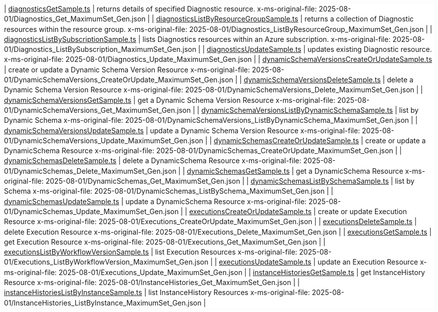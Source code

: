 | [diagnosticsGetSample.ts][diagnosticsgetsample]                                                                 | returns details of specified Diagnostic resource. x-ms-original-file: 2025-08-01/Diagnostics_Get_MaximumSet_Gen.json                                               |
| [diagnosticsListByResourceGroupSample.ts][diagnosticslistbyresourcegroupsample]                                 | returns a collection of Diagnostic resources within the resource group. x-ms-original-file: 2025-08-01/Diagnostics_ListByResourceGroup_MaximumSet_Gen.json         |
| [diagnosticsListBySubscriptionSample.ts][diagnosticslistbysubscriptionsample]                                   | lists Diagnostics resources within an Azure subscription. x-ms-original-file: 2025-08-01/Diagnostics_ListBySubscription_MaximumSet_Gen.json                        |
| [diagnosticsUpdateSample.ts][diagnosticsupdatesample]                                                           | updates existing Diagnostic resource. x-ms-original-file: 2025-08-01/Diagnostics_Update_MaximumSet_Gen.json                                                        |
| [dynamicSchemaVersionsCreateOrUpdateSample.ts][dynamicschemaversionscreateorupdatesample]                       | create or update a Dynamic Schema Version Resource x-ms-original-file: 2025-08-01/DynamicSchemaVersions_CreateOrUpdate_MaximumSet_Gen.json                         |
| [dynamicSchemaVersionsDeleteSample.ts][dynamicschemaversionsdeletesample]                                       | delete a Dynamic Schema Version Resource x-ms-original-file: 2025-08-01/DynamicSchemaVersions_Delete_MaximumSet_Gen.json                                           |
| [dynamicSchemaVersionsGetSample.ts][dynamicschemaversionsgetsample]                                             | get a Dynamic Schema Version Resource x-ms-original-file: 2025-08-01/DynamicSchemaVersions_Get_MaximumSet_Gen.json                                                 |
| [dynamicSchemaVersionsListByDynamicSchemaSample.ts][dynamicschemaversionslistbydynamicschemasample]             | list by Dynamic Schema x-ms-original-file: 2025-08-01/DynamicSchemaVersions_ListByDynamicSchema_MaximumSet_Gen.json                                                |
| [dynamicSchemaVersionsUpdateSample.ts][dynamicschemaversionsupdatesample]                                       | update a Dynamic Schema Version Resource x-ms-original-file: 2025-08-01/DynamicSchemaVersions_Update_MaximumSet_Gen.json                                           |
| [dynamicSchemasCreateOrUpdateSample.ts][dynamicschemascreateorupdatesample]                                     | create or update a DynamicSchema Resource x-ms-original-file: 2025-08-01/DynamicSchemas_CreateOrUpdate_MaximumSet_Gen.json                                         |
| [dynamicSchemasDeleteSample.ts][dynamicschemasdeletesample]                                                     | delete a DynamicSchema Resource x-ms-original-file: 2025-08-01/DynamicSchemas_Delete_MaximumSet_Gen.json                                                           |
| [dynamicSchemasGetSample.ts][dynamicschemasgetsample]                                                           | get a DynamicSchema Resource x-ms-original-file: 2025-08-01/DynamicSchemas_Get_MaximumSet_Gen.json                                                                 |
| [dynamicSchemasListBySchemaSample.ts][dynamicschemaslistbyschemasample]                                         | list by Schema x-ms-original-file: 2025-08-01/DynamicSchemas_ListBySchema_MaximumSet_Gen.json                                                                      |
| [dynamicSchemasUpdateSample.ts][dynamicschemasupdatesample]                                                     | update a DynamicSchema Resource x-ms-original-file: 2025-08-01/DynamicSchemas_Update_MaximumSet_Gen.json                                                           |
| [executionsCreateOrUpdateSample.ts][executionscreateorupdatesample]                                             | create or update Execution Resource x-ms-original-file: 2025-08-01/Executions_CreateOrUpdate_MaximumSet_Gen.json                                                   |
| [executionsDeleteSample.ts][executionsdeletesample]                                                             | delete Execution Resource x-ms-original-file: 2025-08-01/Executions_Delete_MaximumSet_Gen.json                                                                     |
| [executionsGetSample.ts][executionsgetsample]                                                                   | get Execution Resource x-ms-original-file: 2025-08-01/Executions_Get_MaximumSet_Gen.json                                                                           |
| [executionsListByWorkflowVersionSample.ts][executionslistbyworkflowversionsample]                               | list Execution Resources x-ms-original-file: 2025-08-01/Executions_ListByWorkflowVersion_MaximumSet_Gen.json                                                       |
| [executionsUpdateSample.ts][executionsupdatesample]                                                             | update an Execution Resource x-ms-original-file: 2025-08-01/Executions_Update_MaximumSet_Gen.json                                                                  |
| [instanceHistoriesGetSample.ts][instancehistoriesgetsample]                                                     | get InstanceHistory Resource x-ms-original-file: 2025-08-01/InstanceHistories_Get_MaximumSet_Gen.json                                                              |
| [instanceHistoriesListByInstanceSample.ts][instancehistorieslistbyinstancesample]                               | list InstanceHistory Resources x-ms-original-file: 2025-08-01/InstanceHistories_ListByInstance_MaximumSet_Gen.json                                                 |

[configtemplateversionsgetsample]: https://github.com/Azure/azure-sdk-for-js/blob/main/sdk/workloadorchestration/arm-workloadorchestration/samples/v1-beta/typescript/src/configTemplateVersionsGetSample.ts
[configtemplateversionslistbyconfigtemplatesample]: https://github.com/Azure/azure-sdk-for-js/blob/main/sdk/workloadorchestration/arm-workloadorchestration/samples/v1-beta/typescript/src/configTemplateVersionsListByConfigTemplateSample.ts
[configtemplatescreateorupdatesample]: https://github.com/Azure/azure-sdk-for-js/blob/main/sdk/workloadorchestration/arm-workloadorchestration/samples/v1-beta/typescript/src/configTemplatesCreateOrUpdateSample.ts
[configtemplatescreateversionsample]: https://github.com/Azure/azure-sdk-for-js/blob/main/sdk/workloadorchestration/arm-workloadorchestration/samples/v1-beta/typescript/src/configTemplatesCreateVersionSample.ts
[configtemplatesdeletesample]: https://github.com/Azure/azure-sdk-for-js/blob/main/sdk/workloadorchestration/arm-workloadorchestration/samples/v1-beta/typescript/src/configTemplatesDeleteSample.ts
[configtemplatesgetsample]: https://github.com/Azure/azure-sdk-for-js/blob/main/sdk/workloadorchestration/arm-workloadorchestration/samples/v1-beta/typescript/src/configTemplatesGetSample.ts
[configtemplateslistbyresourcegroupsample]: https://github.com/Azure/azure-sdk-for-js/blob/main/sdk/workloadorchestration/arm-workloadorchestration/samples/v1-beta/typescript/src/configTemplatesListByResourceGroupSample.ts
[configtemplateslistbysubscriptionsample]: https://github.com/Azure/azure-sdk-for-js/blob/main/sdk/workloadorchestration/arm-workloadorchestration/samples/v1-beta/typescript/src/configTemplatesListBySubscriptionSample.ts
[configtemplatesremoveversionsample]: https://github.com/Azure/azure-sdk-for-js/blob/main/sdk/workloadorchestration/arm-workloadorchestration/samples/v1-beta/typescript/src/configTemplatesRemoveVersionSample.ts
[configtemplatesupdatesample]: https://github.com/Azure/azure-sdk-for-js/blob/main/sdk/workloadorchestration/arm-workloadorchestration/samples/v1-beta/typescript/src/configTemplatesUpdateSample.ts
[contextscreateorupdatesample]: https://github.com/Azure/azure-sdk-for-js/blob/main/sdk/workloadorchestration/arm-workloadorchestration/samples/v1-beta/typescript/src/contextsCreateOrUpdateSample.ts
[contextsdeletesample]: https://github.com/Azure/azure-sdk-for-js/blob/main/sdk/workloadorchestration/arm-workloadorchestration/samples/v1-beta/typescript/src/contextsDeleteSample.ts
[contextsgetsample]: https://github.com/Azure/azure-sdk-for-js/blob/main/sdk/workloadorchestration/arm-workloadorchestration/samples/v1-beta/typescript/src/contextsGetSample.ts
[contextslistbyresourcegroupsample]: https://github.com/Azure/azure-sdk-for-js/blob/main/sdk/workloadorchestration/arm-workloadorchestration/samples/v1-beta/typescript/src/contextsListByResourceGroupSample.ts
[contextslistbysubscriptionsample]: https://github.com/Azure/azure-sdk-for-js/blob/main/sdk/workloadorchestration/arm-workloadorchestration/samples/v1-beta/typescript/src/contextsListBySubscriptionSample.ts
[contextsupdatesample]: https://github.com/Azure/azure-sdk-for-js/blob/main/sdk/workloadorchestration/arm-workloadorchestration/samples/v1-beta/typescript/src/contextsUpdateSample.ts
[diagnosticscreateorupdatesample]: https://github.com/Azure/azure-sdk-for-js/blob/main/sdk/workloadorchestration/arm-workloadorchestration/samples/v1-beta/typescript/src/diagnosticsCreateOrUpdateSample.ts
[diagnosticsdeletesample]: https://github.com/Azure/azure-sdk-for-js/blob/main/sdk/workloadorchestration/arm-workloadorchestration/samples/v1-beta/typescript/src/diagnosticsDeleteSample.ts
[diagnosticsgetsample]: https://github.com/Azure/azure-sdk-for-js/blob/main/sdk/workloadorchestration/arm-workloadorchestration/samples/v1-beta/typescript/src/diagnosticsGetSample.ts
[diagnosticslistbyresourcegroupsample]: https://github.com/Azure/azure-sdk-for-js/blob/main/sdk/workloadorchestration/arm-workloadorchestration/samples/v1-beta/typescript/src/diagnosticsListByResourceGroupSample.ts
[diagnosticslistbysubscriptionsample]: https://github.com/Azure/azure-sdk-for-js/blob/main/sdk/workloadorchestration/arm-workloadorchestration/samples/v1-beta/typescript/src/diagnosticsListBySubscriptionSample.ts
[diagnosticsupdatesample]: https://github.com/Azure/azure-sdk-for-js/blob/main/sdk/workloadorchestration/arm-workloadorchestration/samples/v1-beta/typescript/src/diagnosticsUpdateSample.ts
[dynamicschemaversionscreateorupdatesample]: https://github.com/Azure/azure-sdk-for-js/blob/main/sdk/workloadorchestration/arm-workloadorchestration/samples/v1-beta/typescript/src/dynamicSchemaVersionsCreateOrUpdateSample.ts
[dynamicschemaversionsdeletesample]: https://github.com/Azure/azure-sdk-for-js/blob/main/sdk/workloadorchestration/arm-workloadorchestration/samples/v1-beta/typescript/src/dynamicSchemaVersionsDeleteSample.ts
[dynamicschemaversionsgetsample]: https://github.com/Azure/azure-sdk-for-js/blob/main/sdk/workloadorchestration/arm-workloadorchestration/samples/v1-beta/typescript/src/dynamicSchemaVersionsGetSample.ts
[dynamicschemaversionslistbydynamicschemasample]: https://github.com/Azure/azure-sdk-for-js/blob/main/sdk/workloadorchestration/arm-workloadorchestration/samples/v1-beta/typescript/src/dynamicSchemaVersionsListByDynamicSchemaSample.ts
[dynamicschemaversionsupdatesample]: https://github.com/Azure/azure-sdk-for-js/blob/main/sdk/workloadorchestration/arm-workloadorchestration/samples/v1-beta/typescript/src/dynamicSchemaVersionsUpdateSample.ts
[dynamicschemascreateorupdatesample]: https://github.com/Azure/azure-sdk-for-js/blob/main/sdk/workloadorchestration/arm-workloadorchestration/samples/v1-beta/typescript/src/dynamicSchemasCreateOrUpdateSample.ts
[dynamicschemasdeletesample]: https://github.com/Azure/azure-sdk-for-js/blob/main/sdk/workloadorchestration/arm-workloadorchestration/samples/v1-beta/typescript/src/dynamicSchemasDeleteSample.ts
[dynamicschemasgetsample]: https://github.com/Azure/azure-sdk-for-js/blob/main/sdk/workloadorchestration/arm-workloadorchestration/samples/v1-beta/typescript/src/dynamicSchemasGetSample.ts
[dynamicschemaslistbyschemasample]: https://github.com/Azure/azure-sdk-for-js/blob/main/sdk/workloadorchestration/arm-workloadorchestration/samples/v1-beta/typescript/src/dynamicSchemasListBySchemaSample.ts
[dynamicschemasupdatesample]: https://github.com/Azure/azure-sdk-for-js/blob/main/sdk/workloadorchestration/arm-workloadorchestration/samples/v1-beta/typescript/src/dynamicSchemasUpdateSample.ts
[executionscreateorupdatesample]: https://github.com/Azure/azure-sdk-for-js/blob/main/sdk/workloadorchestration/arm-workloadorchestration/samples/v1-beta/typescript/src/executionsCreateOrUpdateSample.ts
[executionsdeletesample]: https://github.com/Azure/azure-sdk-for-js/blob/main/sdk/workloadorchestration/arm-workloadorchestration/samples/v1-beta/typescript/src/executionsDeleteSample.ts
[executionsgetsample]: https://github.com/Azure/azure-sdk-for-js/blob/main/sdk/workloadorchestration/arm-workloadorchestration/samples/v1-beta/typescript/src/executionsGetSample.ts
[executionslistbyworkflowversionsample]: https://github.com/Azure/azure-sdk-for-js/blob/main/sdk/workloadorchestration/arm-workloadorchestration/samples/v1-beta/typescript/src/executionsListByWorkflowVersionSample.ts
[executionsupdatesample]: https://github.com/Azure/azure-sdk-for-js/blob/main/sdk/workloadorchestration/arm-workloadorchestration/samples/v1-beta/typescript/src/executionsUpdateSample.ts
[instancehistoriesgetsample]: https://github.com/Azure/azure-sdk-for-js/blob/main/sdk/workloadorchestration/arm-workloadorchestration/samples/v1-beta/typescript/src/instanceHistoriesGetSample.ts
[instancehistorieslistbyinstancesample]: https://github.com/Azure/azure-sdk-for-js/blob/main/sdk/workloadorchestration/arm-workloadorchestration/samples/v1-beta/typescript/src/instanceHistoriesListByInstanceSample.ts
[instancescreateorupdatesample]: https://github.com/Azure/azure-sdk-for-js/blob/main/sdk/workloadorchestration/arm-workloadorchestration/samples/v1-beta/typescript/src/instancesCreateOrUpdateSample.ts
[instancesdeletesample]: https://github.com/Azure/azure-sdk-for-js/blob/main/sdk/workloadorchestration/arm-workloadorchestration/samples/v1-beta/typescript/src/instancesDeleteSample.ts
[instancesgetsample]: https://github.com/Azure/azure-sdk-for-js/blob/main/sdk/workloadorchestration/arm-workloadorchestration/samples/v1-beta/typescript/src/instancesGetSample.ts
[instanceslistbysolutionsample]: https://github.com/Azure/azure-sdk-for-js/blob/main/sdk/workloadorchestration/arm-workloadorchestration/samples/v1-beta/typescript/src/instancesListBySolutionSample.ts
[instancesupdatesample]: https://github.com/Azure/azure-sdk-for-js/blob/main/sdk/workloadorchestration/arm-workloadorchestration/samples/v1-beta/typescript/src/instancesUpdateSample.ts
[jobsgetsample]: https://github.com/Azure/azure-sdk-for-js/blob/main/sdk/workloadorchestration/arm-workloadorchestration/samples/v1-beta/typescript/src/jobsGetSample.ts
[jobslistbytargetsample]: https://github.com/Azure/azure-sdk-for-js/blob/main/sdk/workloadorchestration/arm-workloadorchestration/samples/v1-beta/typescript/src/jobsListByTargetSample.ts
[schemareferencesgetsample]: https://github.com/Azure/azure-sdk-for-js/blob/main/sdk/workloadorchestration/arm-workloadorchestration/samples/v1-beta/typescript/src/schemaReferencesGetSample.ts
[schemareferenceslistbyresourcegroupsample]: https://github.com/Azure/azure-sdk-for-js/blob/main/sdk/workloadorchestration/arm-workloadorchestration/samples/v1-beta/typescript/src/schemaReferencesListByResourceGroupSample.ts
[schemaversionscreateorupdatesample]: https://github.com/Azure/azure-sdk-for-js/blob/main/sdk/workloadorchestration/arm-workloadorchestration/samples/v1-beta/typescript/src/schemaVersionsCreateOrUpdateSample.ts
[schemaversionsdeletesample]: https://github.com/Azure/azure-sdk-for-js/blob/main/sdk/workloadorchestration/arm-workloadorchestration/samples/v1-beta/typescript/src/schemaVersionsDeleteSample.ts
[schemaversionsgetsample]: https://github.com/Azure/azure-sdk-for-js/blob/main/sdk/workloadorchestration/arm-workloadorchestration/samples/v1-beta/typescript/src/schemaVersionsGetSample.ts
[schemaversionslistbyschemasample]: https://github.com/Azure/azure-sdk-for-js/blob/main/sdk/workloadorchestration/arm-workloadorchestration/samples/v1-beta/typescript/src/schemaVersionsListBySchemaSample.ts
[schemaversionsupdatesample]: https://github.com/Azure/azure-sdk-for-js/blob/main/sdk/workloadorchestration/arm-workloadorchestration/samples/v1-beta/typescript/src/schemaVersionsUpdateSample.ts
[schemascreateorupdatesample]: https://github.com/Azure/azure-sdk-for-js/blob/main/sdk/workloadorchestration/arm-workloadorchestration/samples/v1-beta/typescript/src/schemasCreateOrUpdateSample.ts
[schemascreateversionsample]: https://github.com/Azure/azure-sdk-for-js/blob/main/sdk/workloadorchestration/arm-workloadorchestration/samples/v1-beta/typescript/src/schemasCreateVersionSample.ts
[schemasdeletesample]: https://github.com/Azure/azure-sdk-for-js/blob/main/sdk/workloadorchestration/arm-workloadorchestration/samples/v1-beta/typescript/src/schemasDeleteSample.ts
[schemasgetsample]: https://github.com/Azure/azure-sdk-for-js/blob/main/sdk/workloadorchestration/arm-workloadorchestration/samples/v1-beta/typescript/src/schemasGetSample.ts
[schemaslistbyresourcegroupsample]: https://github.com/Azure/azure-sdk-for-js/blob/main/sdk/workloadorchestration/arm-workloadorchestration/samples/v1-beta/typescript/src/schemasListByResourceGroupSample.ts
[schemaslistbysubscriptionsample]: https://github.com/Azure/azure-sdk-for-js/blob/main/sdk/workloadorchestration/arm-workloadorchestration/samples/v1-beta/typescript/src/schemasListBySubscriptionSample.ts
[schemasremoveversionsample]: https://github.com/Azure/azure-sdk-for-js/blob/main/sdk/workloadorchestration/arm-workloadorchestration/samples/v1-beta/typescript/src/schemasRemoveVersionSample.ts
[schemasupdatesample]: https://github.com/Azure/azure-sdk-for-js/blob/main/sdk/workloadorchestration/arm-workloadorchestration/samples/v1-beta/typescript/src/schemasUpdateSample.ts
[sitereferencescreateorupdatesample]: https://github.com/Azure/azure-sdk-for-js/blob/main/sdk/workloadorchestration/arm-workloadorchestration/samples/v1-beta/typescript/src/siteReferencesCreateOrUpdateSample.ts
[sitereferencesdeletesample]: https://github.com/Azure/azure-sdk-for-js/blob/main/sdk/workloadorchestration/arm-workloadorchestration/samples/v1-beta/typescript/src/siteReferencesDeleteSample.ts
[sitereferencesgetsample]: https://github.com/Azure/azure-sdk-for-js/blob/main/sdk/workloadorchestration/arm-workloadorchestration/samples/v1-beta/typescript/src/siteReferencesGetSample.ts
[sitereferenceslistbycontextsample]: https://github.com/Azure/azure-sdk-for-js/blob/main/sdk/workloadorchestration/arm-workloadorchestration/samples/v1-beta/typescript/src/siteReferencesListByContextSample.ts
[sitereferencesupdatesample]: https://github.com/Azure/azure-sdk-for-js/blob/main/sdk/workloadorchestration/arm-workloadorchestration/samples/v1-beta/typescript/src/siteReferencesUpdateSample.ts
[solutiontemplateversionsbulkdeploysolutionsample]: https://github.com/Azure/azure-sdk-for-js/blob/main/sdk/workloadorchestration/arm-workloadorchestration/samples/v1-beta/typescript/src/solutionTemplateVersionsBulkDeploySolutionSample.ts
[solutiontemplateversionsbulkpublishsolutionsample]: https://github.com/Azure/azure-sdk-for-js/blob/main/sdk/workloadorchestration/arm-workloadorchestration/samples/v1-beta/typescript/src/solutionTemplateVersionsBulkPublishSolutionSample.ts
[solutiontemplateversionsbulkreviewsolutionsample]: https://github.com/Azure/azure-sdk-for-js/blob/main/sdk/workloadorchestration/arm-workloadorchestration/samples/v1-beta/typescript/src/solutionTemplateVersionsBulkReviewSolutionSample.ts
[solutiontemplateversionsgetsample]: https://github.com/Azure/azure-sdk-for-js/blob/main/sdk/workloadorchestration/arm-workloadorchestration/samples/v1-beta/typescript/src/solutionTemplateVersionsGetSample.ts
[solutiontemplateversionslistbysolutiontemplatesample]: https://github.com/Azure/azure-sdk-for-js/blob/main/sdk/workloadorchestration/arm-workloadorchestration/samples/v1-beta/typescript/src/solutionTemplateVersionsListBySolutionTemplateSample.ts
[solutiontemplatescreateorupdatesample]: https://github.com/Azure/azure-sdk-for-js/blob/main/sdk/workloadorchestration/arm-workloadorchestration/samples/v1-beta/typescript/src/solutionTemplatesCreateOrUpdateSample.ts
[solutiontemplatescreateversionsample]: https://github.com/Azure/azure-sdk-for-js/blob/main/sdk/workloadorchestration/arm-workloadorchestration/samples/v1-beta/typescript/src/solutionTemplatesCreateVersionSample.ts
[solutiontemplatesdeletesample]: https://github.com/Azure/azure-sdk-for-js/blob/main/sdk/workloadorchestration/arm-workloadorchestration/samples/v1-beta/typescript/src/solutionTemplatesDeleteSample.ts
[solutiontemplatesgetsample]: https://github.com/Azure/azure-sdk-for-js/blob/main/sdk/workloadorchestration/arm-workloadorchestration/samples/v1-beta/typescript/src/solutionTemplatesGetSample.ts
[solutiontemplateslistbyresourcegroupsample]: https://github.com/Azure/azure-sdk-for-js/blob/main/sdk/workloadorchestration/arm-workloadorchestration/samples/v1-beta/typescript/src/solutionTemplatesListByResourceGroupSample.ts
[solutiontemplateslistbysubscriptionsample]: https://github.com/Azure/azure-sdk-for-js/blob/main/sdk/workloadorchestration/arm-workloadorchestration/samples/v1-beta/typescript/src/solutionTemplatesListBySubscriptionSample.ts
[solutiontemplatesremoveversionsample]: https://github.com/Azure/azure-sdk-for-js/blob/main/sdk/workloadorchestration/arm-workloadorchestration/samples/v1-beta/typescript/src/solutionTemplatesRemoveVersionSample.ts
[solutiontemplatesupdatesample]: https://github.com/Azure/azure-sdk-for-js/blob/main/sdk/workloadorchestration/arm-workloadorchestration/samples/v1-beta/typescript/src/solutionTemplatesUpdateSample.ts
[solutionversionscreateorupdatesample]: https://github.com/Azure/azure-sdk-for-js/blob/main/sdk/workloadorchestration/arm-workloadorchestration/samples/v1-beta/typescript/src/solutionVersionsCreateOrUpdateSample.ts
[solutionversionsdeletesample]: https://github.com/Azure/azure-sdk-for-js/blob/main/sdk/workloadorchestration/arm-workloadorchestration/samples/v1-beta/typescript/src/solutionVersionsDeleteSample.ts
[solutionversionsgetsample]: https://github.com/Azure/azure-sdk-for-js/blob/main/sdk/workloadorchestration/arm-workloadorchestration/samples/v1-beta/typescript/src/solutionVersionsGetSample.ts
[solutionversionslistbysolutionsample]: https://github.com/Azure/azure-sdk-for-js/blob/main/sdk/workloadorchestration/arm-workloadorchestration/samples/v1-beta/typescript/src/solutionVersionsListBySolutionSample.ts
[solutionversionsupdatesample]: https://github.com/Azure/azure-sdk-for-js/blob/main/sdk/workloadorchestration/arm-workloadorchestration/samples/v1-beta/typescript/src/solutionVersionsUpdateSample.ts
[solutionscreateorupdatesample]: https://github.com/Azure/azure-sdk-for-js/blob/main/sdk/workloadorchestration/arm-workloadorchestration/samples/v1-beta/typescript/src/solutionsCreateOrUpdateSample.ts
[solutionsdeletesample]: https://github.com/Azure/azure-sdk-for-js/blob/main/sdk/workloadorchestration/arm-workloadorchestration/samples/v1-beta/typescript/src/solutionsDeleteSample.ts
[solutionsgetsample]: https://github.com/Azure/azure-sdk-for-js/blob/main/sdk/workloadorchestration/arm-workloadorchestration/samples/v1-beta/typescript/src/solutionsGetSample.ts
[solutionslistbytargetsample]: https://github.com/Azure/azure-sdk-for-js/blob/main/sdk/workloadorchestration/arm-workloadorchestration/samples/v1-beta/typescript/src/solutionsListByTargetSample.ts
[solutionsupdatesample]: https://github.com/Azure/azure-sdk-for-js/blob/main/sdk/workloadorchestration/arm-workloadorchestration/samples/v1-beta/typescript/src/solutionsUpdateSample.ts
[targetscreateorupdatesample]: https://github.com/Azure/azure-sdk-for-js/blob/main/sdk/workloadorchestration/arm-workloadorchestration/samples/v1-beta/typescript/src/targetsCreateOrUpdateSample.ts
[targetsdeletesample]: https://github.com/Azure/azure-sdk-for-js/blob/main/sdk/workloadorchestration/arm-workloadorchestration/samples/v1-beta/typescript/src/targetsDeleteSample.ts
[targetsgetsample]: https://github.com/Azure/azure-sdk-for-js/blob/main/sdk/workloadorchestration/arm-workloadorchestration/samples/v1-beta/typescript/src/targetsGetSample.ts
[targetsinstallsolutionsample]: https://github.com/Azure/azure-sdk-for-js/blob/main/sdk/workloadorchestration/arm-workloadorchestration/samples/v1-beta/typescript/src/targetsInstallSolutionSample.ts
[targetslistbyresourcegroupsample]: https://github.com/Azure/azure-sdk-for-js/blob/main/sdk/workloadorchestration/arm-workloadorchestration/samples/v1-beta/typescript/src/targetsListByResourceGroupSample.ts
[targetslistbysubscriptionsample]: https://github.com/Azure/azure-sdk-for-js/blob/main/sdk/workloadorchestration/arm-workloadorchestration/samples/v1-beta/typescript/src/targetsListBySubscriptionSample.ts
[targetspublishsolutionversionsample]: https://github.com/Azure/azure-sdk-for-js/blob/main/sdk/workloadorchestration/arm-workloadorchestration/samples/v1-beta/typescript/src/targetsPublishSolutionVersionSample.ts
[targetsremoverevisionsample]: https://github.com/Azure/azure-sdk-for-js/blob/main/sdk/workloadorchestration/arm-workloadorchestration/samples/v1-beta/typescript/src/targetsRemoveRevisionSample.ts
[targetsresolveconfigurationsample]: https://github.com/Azure/azure-sdk-for-js/blob/main/sdk/workloadorchestration/arm-workloadorchestration/samples/v1-beta/typescript/src/targetsResolveConfigurationSample.ts
[targetsreviewsolutionversionsample]: https://github.com/Azure/azure-sdk-for-js/blob/main/sdk/workloadorchestration/arm-workloadorchestration/samples/v1-beta/typescript/src/targetsReviewSolutionVersionSample.ts
[targetsuninstallsolutionsample]: https://github.com/Azure/azure-sdk-for-js/blob/main/sdk/workloadorchestration/arm-workloadorchestration/samples/v1-beta/typescript/src/targetsUninstallSolutionSample.ts
[targetsunstagesolutionversionsample]: https://github.com/Azure/azure-sdk-for-js/blob/main/sdk/workloadorchestration/arm-workloadorchestration/samples/v1-beta/typescript/src/targetsUnstageSolutionVersionSample.ts
[targetsupdateexternalvalidationstatussample]: https://github.com/Azure/azure-sdk-for-js/blob/main/sdk/workloadorchestration/arm-workloadorchestration/samples/v1-beta/typescript/src/targetsUpdateExternalValidationStatusSample.ts
[targetsupdatesample]: https://github.com/Azure/azure-sdk-for-js/blob/main/sdk/workloadorchestration/arm-workloadorchestration/samples/v1-beta/typescript/src/targetsUpdateSample.ts
[workflowversionscreateorupdatesample]: https://github.com/Azure/azure-sdk-for-js/blob/main/sdk/workloadorchestration/arm-workloadorchestration/samples/v1-beta/typescript/src/workflowVersionsCreateOrUpdateSample.ts
[workflowversionsdeletesample]: https://github.com/Azure/azure-sdk-for-js/blob/main/sdk/workloadorchestration/arm-workloadorchestration/samples/v1-beta/typescript/src/workflowVersionsDeleteSample.ts
[workflowversionsgetsample]: https://github.com/Azure/azure-sdk-for-js/blob/main/sdk/workloadorchestration/arm-workloadorchestration/samples/v1-beta/typescript/src/workflowVersionsGetSample.ts
[workflowversionslistbyworkflowsample]: https://github.com/Azure/azure-sdk-for-js/blob/main/sdk/workloadorchestration/arm-workloadorchestration/samples/v1-beta/typescript/src/workflowVersionsListByWorkflowSample.ts
[workflowversionsupdatesample]: https://github.com/Azure/azure-sdk-for-js/blob/main/sdk/workloadorchestration/arm-workloadorchestration/samples/v1-beta/typescript/src/workflowVersionsUpdateSample.ts
[workflowscreateorupdatesample]: https://github.com/Azure/azure-sdk-for-js/blob/main/sdk/workloadorchestration/arm-workloadorchestration/samples/v1-beta/typescript/src/workflowsCreateOrUpdateSample.ts
[workflowsdeletesample]: https://github.com/Azure/azure-sdk-for-js/blob/main/sdk/workloadorchestration/arm-workloadorchestration/samples/v1-beta/typescript/src/workflowsDeleteSample.ts
[workflowsgetsample]: https://github.com/Azure/azure-sdk-for-js/blob/main/sdk/workloadorchestration/arm-workloadorchestration/samples/v1-beta/typescript/src/workflowsGetSample.ts
[workflowslistbycontextsample]: https://github.com/Azure/azure-sdk-for-js/blob/main/sdk/workloadorchestration/arm-workloadorchestration/samples/v1-beta/typescript/src/workflowsListByContextSample.ts
[workflowsupdatesample]: https://github.com/Azure/azure-sdk-for-js/blob/main/sdk/workloadorchestration/arm-workloadorchestration/samples/v1-beta/typescript/src/workflowsUpdateSample.ts
[apiref]: https://learn.microsoft.com/javascript/api/@azure/arm-workloadorchestration?view=azure-node-preview
[freesub]: https://azure.microsoft.com/free/
[package]: https://github.com/Azure/azure-sdk-for-js/tree/main/sdk/workloadorchestration/arm-workloadorchestration/README.md
[typescript]: https://www.typescriptlang.org/docs/home.html